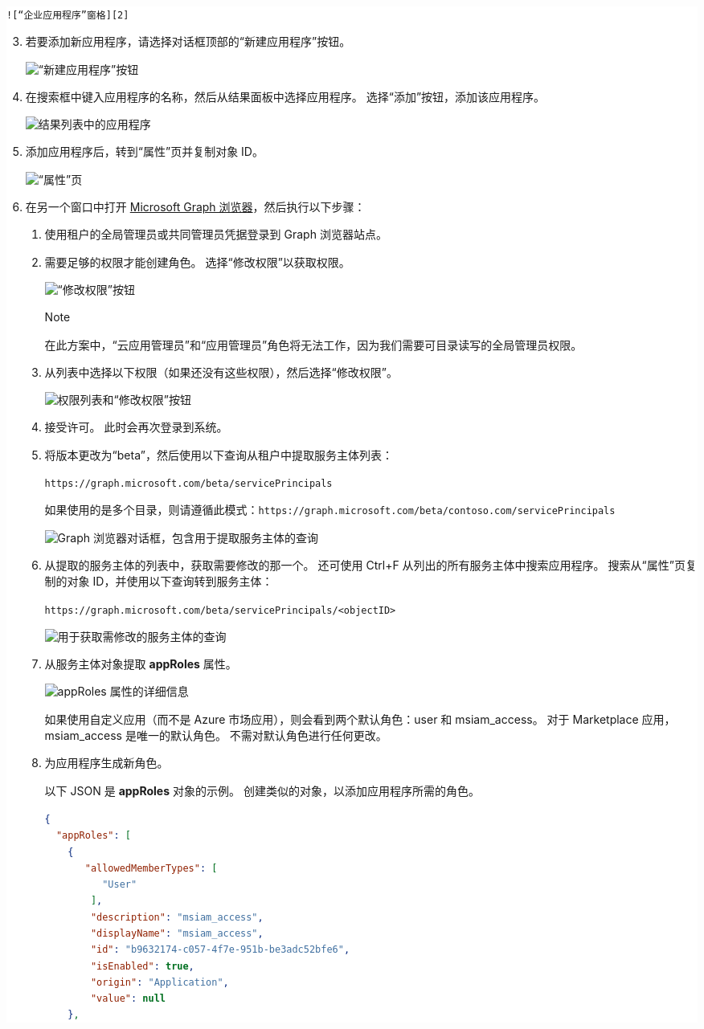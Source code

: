     ![“企业应用程序”窗格][2]

3. 若要添加新应用程序，请选择对话框顶部的“新建应用程序”按钮。

    ![“新建应用程序”按钮][3]

4. 在搜索框中键入应用程序的名称，然后从结果面板中选择应用程序。 选择“添加”按钮，添加该应用程序。

    ![结果列表中的应用程序](./media/active-directory-enterprise-app-role-management/tutorial_app_addfromgallery.png)

5. 添加应用程序后，转到“属性”页并复制对象 ID。

    ![“属性”页](./media/active-directory-enterprise-app-role-management/tutorial_app_properties.png)

6. 在另一个窗口中打开 [Microsoft Graph 浏览器](https://developer.microsoft.com/graph/graph-explorer)，然后执行以下步骤：

    1. 使用租户的全局管理员或共同管理员凭据登录到 Graph 浏览器站点。

    1. 需要足够的权限才能创建角色。 选择“修改权限”以获取权限。

        ![“修改权限”按钮](./media/active-directory-enterprise-app-role-management/graph-explorer-new9.png)

        > [!NOTE]
        > 在此方案中，“云应用管理员”和“应用管理员”角色将无法工作，因为我们需要可目录读写的全局管理员权限。

    1. 从列表中选择以下权限（如果还没有这些权限），然后选择“修改权限”。

        ![权限列表和“修改权限”按钮](./media/active-directory-enterprise-app-role-management/graph-explorer-new10.png)

    1. 接受许可。 此时会再次登录到系统。

    1. 将版本更改为“beta”，然后使用以下查询从租户中提取服务主体列表：

        `https://graph.microsoft.com/beta/servicePrincipals`

        如果使用的是多个目录，则请遵循此模式：`https://graph.microsoft.com/beta/contoso.com/servicePrincipals`

        ![Graph 浏览器对话框，包含用于提取服务主体的查询](./media/active-directory-enterprise-app-role-management/graph-explorer-new1.png)

    1. 从提取的服务主体的列表中，获取需要修改的那一个。 还可使用 Ctrl+F 从列出的所有服务主体中搜索应用程序。 搜索从“属性”页复制的对象 ID，并使用以下查询转到服务主体：

        `https://graph.microsoft.com/beta/servicePrincipals/<objectID>`

        ![用于获取需修改的服务主体的查询](./media/active-directory-enterprise-app-role-management/graph-explorer-new2.png)

    1. 从服务主体对象提取 **appRoles** 属性。

        ![appRoles 属性的详细信息](./media/active-directory-enterprise-app-role-management/graph-explorer-new3.png)

        如果使用自定义应用（而不是 Azure 市场应用），则会看到两个默认角色：user 和 msiam_access。 对于 Marketplace 应用，msiam_access 是唯一的默认角色。 不需对默认角色进行任何更改。

    1. 为应用程序生成新角色。

        以下 JSON 是 **appRoles** 对象的示例。 创建类似的对象，以添加应用程序所需的角色。

        ```json
        {
          "appRoles": [
            {
               "allowedMemberTypes": [
                  "User"
                ],
                "description": "msiam_access",
                "displayName": "msiam_access",
                "id": "b9632174-c057-4f7e-951b-be3adc52bfe6",
                "isEnabled": true,
                "origin": "Application",
                "value": null
            },

[1]: ./media/active-directory-enterprise-app-role-management/tutorial_general_01.png
[2]: ./media/active-directory-enterprise-app-role-management/tutorial_general_02.png
[3]: ./media/active-directory-enterprise-app-role-management/tutorial_general_03.png
[4]: ./media/active-directory-enterprise-app-role-management/tutorial_general_04.png